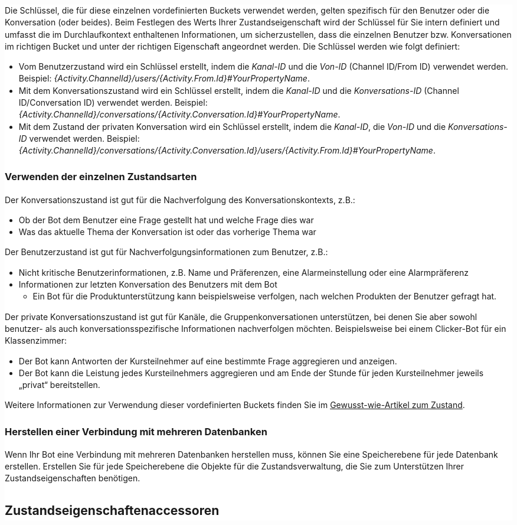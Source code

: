 Die Schlüssel, die für diese einzelnen vordefinierten Buckets verwendet werden, gelten spezifisch für den Benutzer oder die Konversation (oder beides). Beim Festlegen des Werts Ihrer Zustandseigenschaft wird der Schlüssel für Sie intern definiert und umfasst die im Durchlaufkontext enthaltenen Informationen, um sicherzustellen, dass die einzelnen Benutzer bzw. Konversationen im richtigen Bucket und unter der richtigen Eigenschaft angeordnet werden. Die Schlüssel werden wie folgt definiert:

- Vom Benutzerzustand wird ein Schlüssel erstellt, indem die *Kanal-ID* und die *Von-ID* (Channel ID/From ID) verwendet werden. Beispiel: _{Activity.ChannelId}/users/{Activity.From.Id}#YourPropertyName_.
- Mit dem Konversationszustand wird ein Schlüssel erstellt, indem die *Kanal-ID* und die *Konversations-ID* (Channel ID/Conversation ID) verwendet werden. Beispiel: _{Activity.ChannelId}/conversations/{Activity.Conversation.Id}#YourPropertyName_.
- Mit dem Zustand der privaten Konversation wird ein Schlüssel erstellt, indem die *Kanal-ID*, die *Von-ID* und die *Konversations-ID* verwendet werden. Beispiel: _{Activity.ChannelId}/conversations/{Activity.Conversation.Id}/users/{Activity.From.Id}#YourPropertyName_.

### <a name="when-to-use-each-type-of-state"></a>Verwenden der einzelnen Zustandsarten

Der Konversationszustand ist gut für die Nachverfolgung des Konversationskontexts, z.B.:

- Ob der Bot dem Benutzer eine Frage gestellt hat und welche Frage dies war
- Was das aktuelle Thema der Konversation ist oder das vorherige Thema war

Der Benutzerzustand ist gut für Nachverfolgungsinformationen zum Benutzer, z.B.:

- Nicht kritische Benutzerinformationen, z.B. Name und Präferenzen, eine Alarmeinstellung oder eine Alarmpräferenz
- Informationen zur letzten Konversation des Benutzers mit dem Bot
  - Ein Bot für die Produktunterstützung kann beispielsweise verfolgen, nach welchen Produkten der Benutzer gefragt hat.

Der private Konversationszustand ist gut für Kanäle, die Gruppenkonversationen unterstützen, bei denen Sie aber sowohl benutzer- als auch konversationsspezifische Informationen nachverfolgen möchten. Beispielsweise bei einem Clicker-Bot für ein Klassenzimmer:

- Der Bot kann Antworten der Kursteilnehmer auf eine bestimmte Frage aggregieren und anzeigen.
- Der Bot kann die Leistung jedes Kursteilnehmers aggregieren und am Ende der Stunde für jeden Kursteilnehmer jeweils „privat“ bereitstellen.

Weitere Informationen zur Verwendung dieser vordefinierten Buckets finden Sie im [Gewusst-wie-Artikel zum Zustand](bot-builder-howto-v4-state.md).

### <a name="connecting-to-multiple-databases"></a>Herstellen einer Verbindung mit mehreren Datenbanken

Wenn Ihr Bot eine Verbindung mit mehreren Datenbanken herstellen muss, können Sie eine Speicherebene für jede Datenbank erstellen.
Erstellen Sie für jede Speicherebene die Objekte für die Zustandsverwaltung, die Sie zum Unterstützen Ihrer Zustandseigenschaften benötigen.

## <a name="state-property-accessors"></a>Zustandseigenschaftenaccessoren
